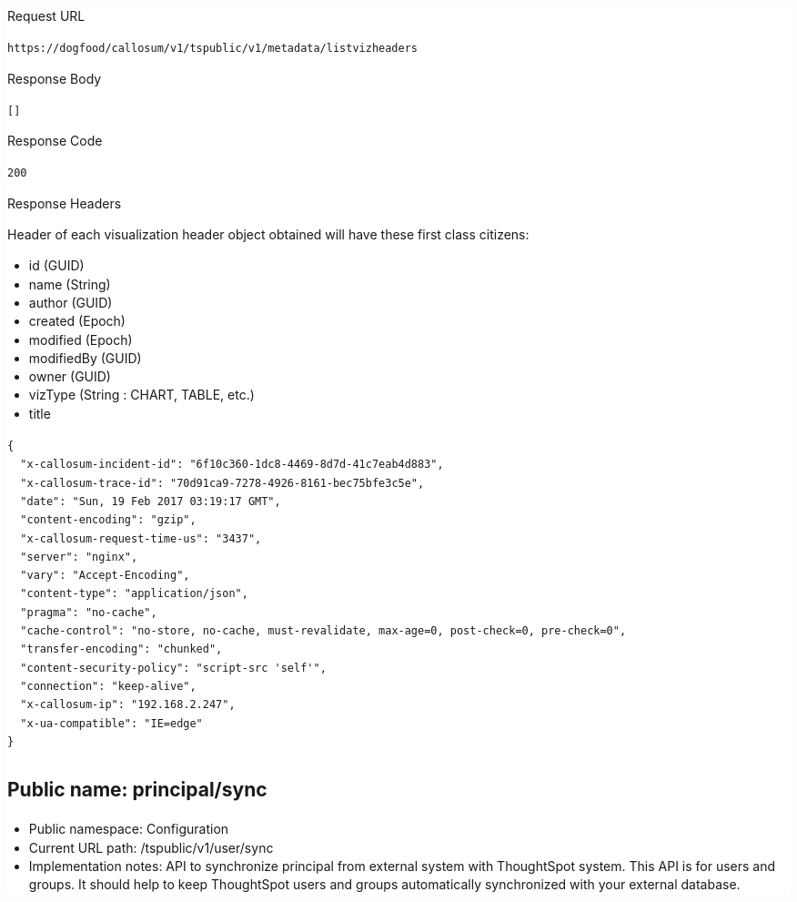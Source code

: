 Request URL

```
https://dogfood/callosum/v1/tspublic/v1/metadata/listvizheaders
```

Response Body

```
[]
```

Response Code

```
200
```

Response Headers

Header of each visualization header object obtained will have these first class citizens:

* id (GUID)
* name (String)
* author (GUID)
* created (Epoch)
* modified (Epoch)
* modifiedBy (GUID)
* owner (GUID)
* vizType (String : CHART, TABLE, etc.)
* title

```
{
  "x-callosum-incident-id": "6f10c360-1dc8-4469-8d7d-41c7eab4d883",
  "x-callosum-trace-id": "70d91ca9-7278-4926-8161-bec75bfe3c5e",
  "date": "Sun, 19 Feb 2017 03:19:17 GMT",
  "content-encoding": "gzip",
  "x-callosum-request-time-us": "3437",
  "server": "nginx",
  "vary": "Accept-Encoding",
  "content-type": "application/json",
  "pragma": "no-cache",
  "cache-control": "no-store, no-cache, must-revalidate, max-age=0, post-check=0, pre-check=0",
  "transfer-encoding": "chunked",
  "content-security-policy": "script-src 'self'",
  "connection": "keep-alive",
  "x-callosum-ip": "192.168.2.247",
  "x-ua-compatible": "IE=edge"
}
```

## Public name: principal/sync

- Public namespace: Configuration
- Current URL path: /tspublic/v1/user/sync
- Implementation notes: API to synchronize principal from external system with ThoughtSpot system. This API is for users and groups. It should help to keep ThoughtSpot users and groups automatically synchronized with your external database.
